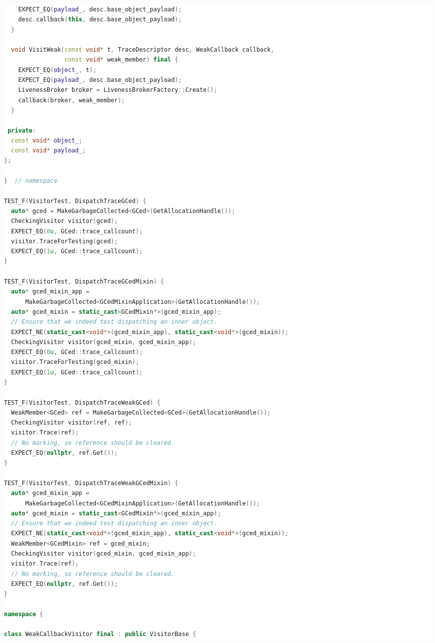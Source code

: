 ```cpp
    EXPECT_EQ(payload_, desc.base_object_payload);
    desc.callback(this, desc.base_object_payload);
  }

  void VisitWeak(const void* t, TraceDescriptor desc, WeakCallback callback,
                 const void* weak_member) final {
    EXPECT_EQ(object_, t);
    EXPECT_EQ(payload_, desc.base_object_payload);
    LivenessBroker broker = LivenessBrokerFactory::Create();
    callback(broker, weak_member);
  }

 private:
  const void* object_;
  const void* payload_;
};

}  // namespace

TEST_F(VisitorTest, DispatchTraceGCed) {
  auto* gced = MakeGarbageCollected<GCed>(GetAllocationHandle());
  CheckingVisitor visitor(gced);
  EXPECT_EQ(0u, GCed::trace_callcount);
  visitor.TraceForTesting(gced);
  EXPECT_EQ(1u, GCed::trace_callcount);
}

TEST_F(VisitorTest, DispatchTraceGCedMixin) {
  auto* gced_mixin_app =
      MakeGarbageCollected<GCedMixinApplication>(GetAllocationHandle());
  auto* gced_mixin = static_cast<GCedMixin*>(gced_mixin_app);
  // Ensure that we indeed test dispatching an inner object.
  EXPECT_NE(static_cast<void*>(gced_mixin_app), static_cast<void*>(gced_mixin));
  CheckingVisitor visitor(gced_mixin, gced_mixin_app);
  EXPECT_EQ(0u, GCed::trace_callcount);
  visitor.TraceForTesting(gced_mixin);
  EXPECT_EQ(1u, GCed::trace_callcount);
}

TEST_F(VisitorTest, DispatchTraceWeakGCed) {
  WeakMember<GCed> ref = MakeGarbageCollected<GCed>(GetAllocationHandle());
  CheckingVisitor visitor(ref, ref);
  visitor.Trace(ref);
  // No marking, so reference should be cleared.
  EXPECT_EQ(nullptr, ref.Get());
}

TEST_F(VisitorTest, DispatchTraceWeakGCedMixin) {
  auto* gced_mixin_app =
      MakeGarbageCollected<GCedMixinApplication>(GetAllocationHandle());
  auto* gced_mixin = static_cast<GCedMixin*>(gced_mixin_app);
  // Ensure that we indeed test dispatching an inner object.
  EXPECT_NE(static_cast<void*>(gced_mixin_app), static_cast<void*>(gced_mixin));
  WeakMember<GCedMixin> ref = gced_mixin;
  CheckingVisitor visitor(gced_mixin, gced_mixin_app);
  visitor.Trace(ref);
  // No marking, so reference should be cleared.
  EXPECT_EQ(nullptr, ref.Get());
}

namespace {

class WeakCallbackVisitor final : public VisitorBase {
```